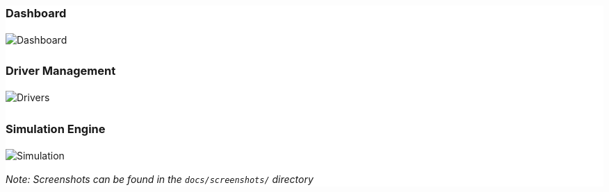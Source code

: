### Dashboard

![Dashboard](docs/screenshots/dashboard.png)

### Driver Management

![Drivers](docs/screenshots/drivers.png)

### Simulation Engine

![Simulation](docs/screenshots/simulation.png)

_Note: Screenshots can be found in the `docs/screenshots/` directory_
